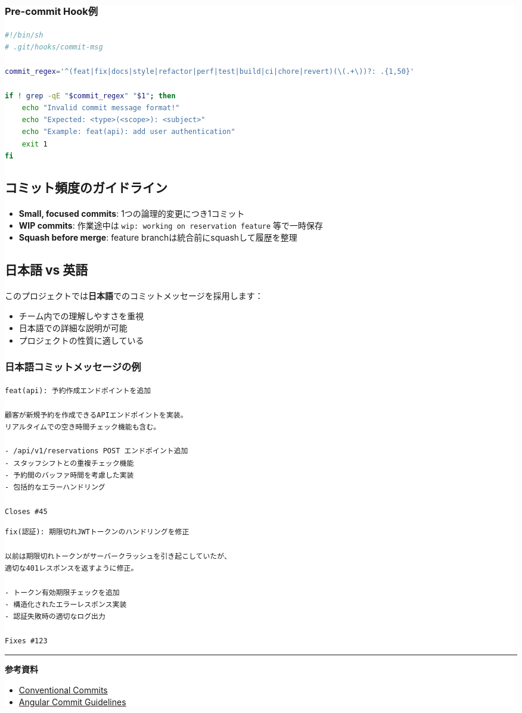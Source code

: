 ### Pre-commit Hook例
```bash
#!/bin/sh
# .git/hooks/commit-msg

commit_regex='^(feat|fix|docs|style|refactor|perf|test|build|ci|chore|revert)(\(.+\))?: .{1,50}'

if ! grep -qE "$commit_regex" "$1"; then
    echo "Invalid commit message format!"
    echo "Expected: <type>(<scope>): <subject>"
    echo "Example: feat(api): add user authentication"
    exit 1
fi
```

## コミット頻度のガイドライン

- **Small, focused commits**: 1つの論理的変更につき1コミット
- **WIP commits**: 作業途中は `wip: working on reservation feature` 等で一時保存
- **Squash before merge**: feature branchは統合前にsquashして履歴を整理

## 日本語 vs 英語

このプロジェクトでは**日本語**でのコミットメッセージを採用します：

- チーム内での理解しやすさを重視
- 日本語での詳細な説明が可能
- プロジェクトの性質に適している

### 日本語コミットメッセージの例

```
feat(api): 予約作成エンドポイントを追加

顧客が新規予約を作成できるAPIエンドポイントを実装。
リアルタイムでの空き時間チェック機能も含む。

- /api/v1/reservations POST エンドポイント追加
- スタッフシフトとの重複チェック機能
- 予約間のバッファ時間を考慮した実装
- 包括的なエラーハンドリング

Closes #45
```

```
fix(認証): 期限切れJWTトークンのハンドリングを修正

以前は期限切れトークンがサーバークラッシュを引き起こしていたが、
適切な401レスポンスを返すように修正。

- トークン有効期限チェックを追加
- 構造化されたエラーレスポンス実装
- 認証失敗時の適切なログ出力

Fixes #123
```

---

**参考資料**
- [Conventional Commits](https://www.conventionalcommits.org/)
- [Angular Commit Guidelines](https://github.com/angular/angular/blob/main/CONTRIBUTING.md#commit)